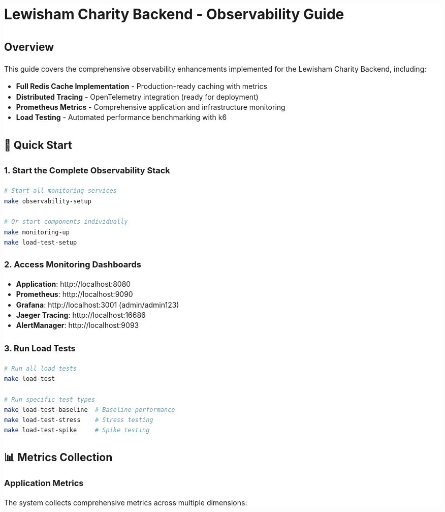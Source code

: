 # Lewisham Charity Backend - Observability Guide

## Overview

This guide covers the comprehensive observability enhancements implemented for the Lewisham Charity Backend, including:

- **Full Redis Cache Implementation** - Production-ready caching with metrics
- **Distributed Tracing** - OpenTelemetry integration (ready for deployment)
- **Prometheus Metrics** - Comprehensive application and infrastructure monitoring
- **Load Testing** - Automated performance benchmarking with k6

## 🚀 Quick Start

### 1. Start the Complete Observability Stack

```bash
# Start all monitoring services
make observability-setup

# Or start components individually
make monitoring-up
make load-test-setup
```

### 2. Access Monitoring Dashboards

- **Application**: http://localhost:8080
- **Prometheus**: http://localhost:9090
- **Grafana**: http://localhost:3001 (admin/admin123)
- **Jaeger Tracing**: http://localhost:16686
- **AlertManager**: http://localhost:9093

### 3. Run Load Tests

```bash
# Run all load tests
make load-test

# Run specific test types
make load-test-baseline  # Baseline performance
make load-test-stress    # Stress testing
make load-test-spike     # Spike testing
```

## 📊 Metrics Collection

### Application Metrics

The system collects comprehensive metrics across multiple dimensions:
